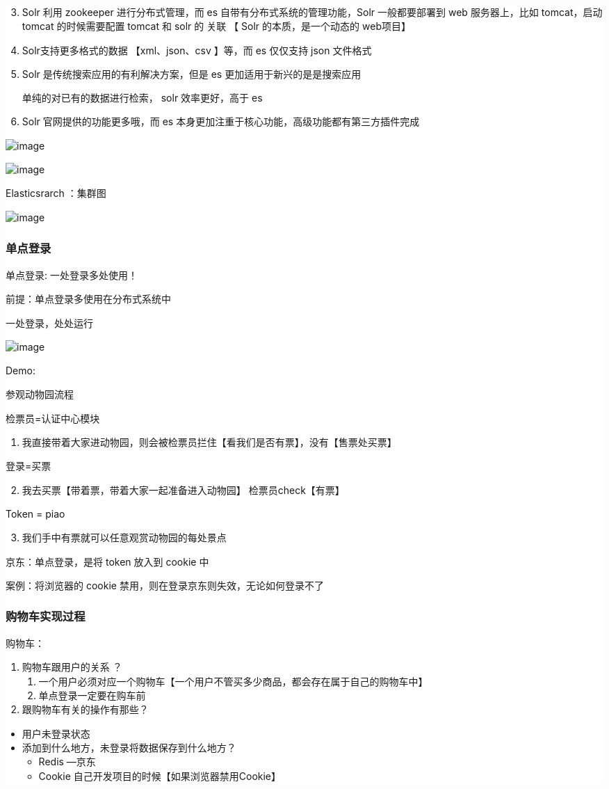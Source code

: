 3. Solr 利用 zookeeper 进行分布式管理，而 es 自带有分布式系统的管理功能，Solr 一般都要部署到 web 服务器上，比如 tomcat，启动 tomcat 的时候需要配置 tomcat 和 solr 的 关联 【 Solr 的本质，是一个动态的 web项目】

4. Solr支持更多格式的数据 【xml、json、csv 】等，而 es 仅仅支持 json 文件格式

5. Solr 是传统搜索应用的有利解决方案，但是 es 更加适用于新兴的是是搜索应用

   单纯的对已有的数据进行检索， solr 效率更好，高于 es

6. Solr 官网提供的功能更多哦，而 es 本身更加注重于核心功能，高级功能都有第三方插件完成

![image](https://cdn.jsdmirror.com//gh/xustudyxu/image-hosting1@master/20221130/image.6xzx6ob6oy80.webp)

![image](https://cdn.jsdmirror.com//gh/xustudyxu/image-hosting1@master/20221130/image.2qku9lveres.webp)

Elasticsrarch ：集群图

![image](https://cdn.jsdmirror.com//gh/xustudyxu/image-hosting1@master/20221130/image.41vhucnb8h20.webp)

### 单点登录

单点登录: 一处登录多处使用！

前提：单点登录多使用在分布式系统中

一处登录，处处运行

![image](https://cdn.jsdmirror.com//gh/xustudyxu/image-hosting1@master/20221130/image.1wpj3rwzzdk0.webp)

Demo:

参观动物园流程

检票员=认证中心模块

1. 我直接带着大家进动物园，则会被检票员拦住【看我们是否有票】，没有【售票处买票】

登录=买票

2. 我去买票【带着票，带着大家一起准备进入动物园】 检票员check【有票】

Token = piao

3. 我们手中有票就可以任意观赏动物园的每处景点

京东：单点登录，是将 token 放入到 cookie 中

案例：将浏览器的 cookie 禁用，则在登录京东则失效，无论如何登录不了

### 购物车实现过程

购物车：

1. 购物车跟用户的关系 ？
   1. 一个用户必须对应一个购物车【一个用户不管买多少商品，都会存在属于自己的购物车中】
   2. 单点登录一定要在购车前
2. 跟购物车有关的操作有那些？

+  用户未登录状态
  + 添加到什么地方，未登录将数据保存到什么地方？
    + Redis —京东
    + Cookie 自己开发项目的时候【如果浏览器禁用Cookie】
